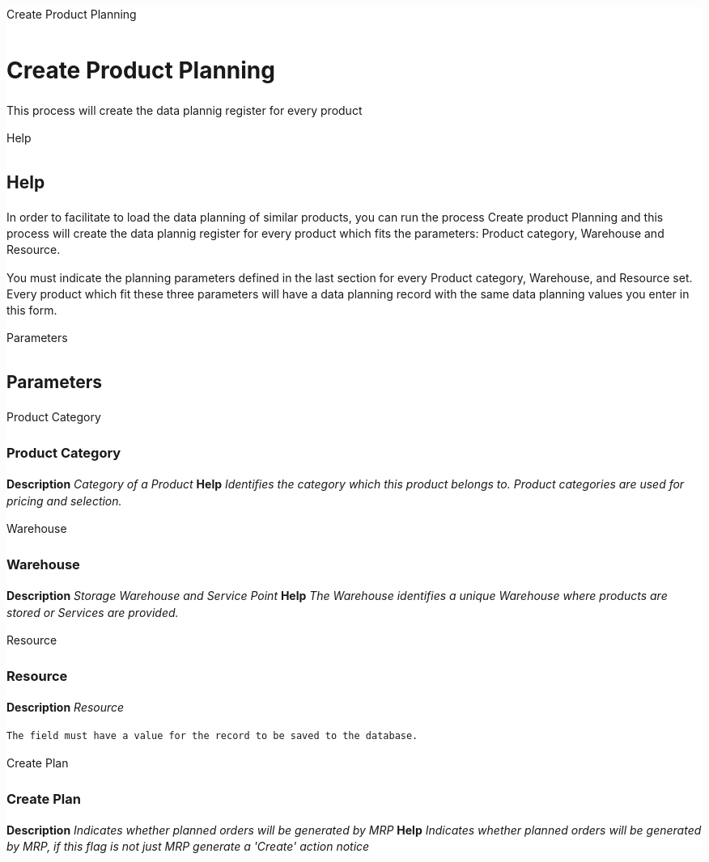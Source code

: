 
Create Product Planning
# Create Product Planning


This process will create the data plannig register for every product

Help
## Help

In order to facilitate to load the data planning of similar products, you can run the process Create product Planning and this process will create the data plannig register for every product which fits the parameters: Product category, Warehouse and Resource.

You must indicate the planning parameters defined in the last section for every Product category, Warehouse, and Resource set. Every product which fit these three parameters will have a data planning record with the same data planning values you enter in this form.

Parameters
## Parameters


Product Category
### Product Category

**Description**
 *Category of a Product*
**Help**
 *Identifies the category which this product belongs to.  Product categories are used for pricing and selection.*

Warehouse
### Warehouse

**Description**
 *Storage Warehouse and Service Point*
**Help**
 *The Warehouse identifies a unique Warehouse where products are stored or Services are provided.*

Resource
### Resource

**Description**
 *Resource*

```
The field must have a value for the record to be saved to the database.
```
Create Plan
### Create Plan

**Description**
 *Indicates whether planned orders will be generated by MRP*
**Help**
 *Indicates whether planned orders will be generated by MRP, if this flag is not just MRP generate a 'Create' action notice*
